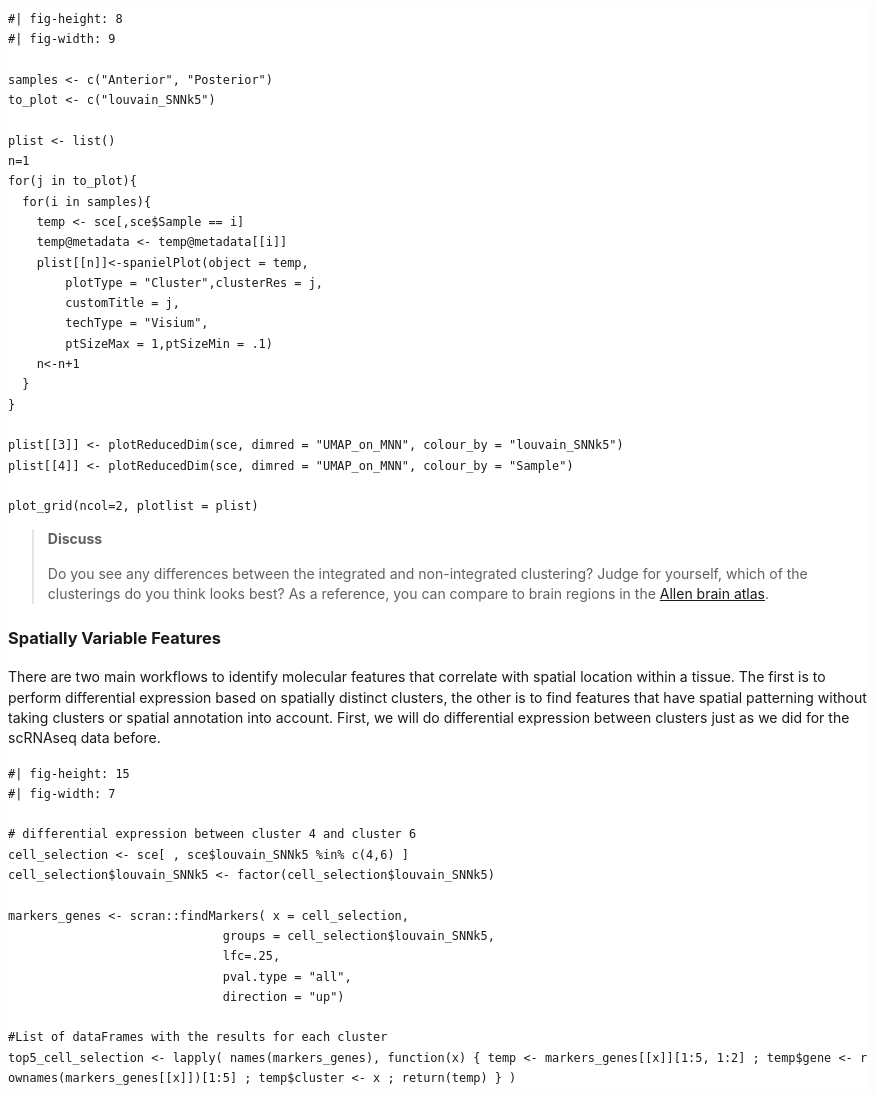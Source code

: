 ``` {r}
#| fig-height: 8
#| fig-width: 9

samples <- c("Anterior", "Posterior")
to_plot <- c("louvain_SNNk5")

plist <- list()
n=1
for(j in to_plot){
  for(i in samples){
    temp <- sce[,sce$Sample == i]
    temp@metadata <- temp@metadata[[i]]
    plist[[n]]<-spanielPlot(object = temp,
        plotType = "Cluster",clusterRes = j,
        customTitle = j,
        techType = "Visium",
        ptSizeMax = 1,ptSizeMin = .1)
    n<-n+1
  }
}

plist[[3]] <- plotReducedDim(sce, dimred = "UMAP_on_MNN", colour_by = "louvain_SNNk5")
plist[[4]] <- plotReducedDim(sce, dimred = "UMAP_on_MNN", colour_by = "Sample")

plot_grid(ncol=2, plotlist = plist)
```

<div>

> **Discuss**
>
> Do you see any differences between the integrated and non-integrated
> clustering? Judge for yourself, which of the clusterings do you think
> looks best? As a reference, you can compare to brain regions in the
> [Allen brain
> atlas](https://mouse.brain-map.org/experiment/thumbnails/100042147?image_type=atlas).

</div>

### Spatially Variable Features

There are two main workflows to identify molecular features that
correlate with spatial location within a tissue. The first is to perform
differential expression based on spatially distinct clusters, the other
is to find features that have spatial patterning without taking clusters
or spatial annotation into account. First, we will do differential
expression between clusters just as we did for the scRNAseq data before.

``` {r}
#| fig-height: 15
#| fig-width: 7

# differential expression between cluster 4 and cluster 6
cell_selection <- sce[ , sce$louvain_SNNk5 %in% c(4,6) ]
cell_selection$louvain_SNNk5 <- factor(cell_selection$louvain_SNNk5)

markers_genes <- scran::findMarkers( x = cell_selection,
                              groups = cell_selection$louvain_SNNk5,
                              lfc=.25,
                              pval.type = "all",
                              direction = "up")

#List of dataFrames with the results for each cluster
top5_cell_selection <- lapply( names(markers_genes), function(x) { temp <- markers_genes[[x]][1:5, 1:2] ; temp$gene <- rownames(markers_genes[[x]])[1:5] ; temp$cluster <- x ; return(temp) } )
```